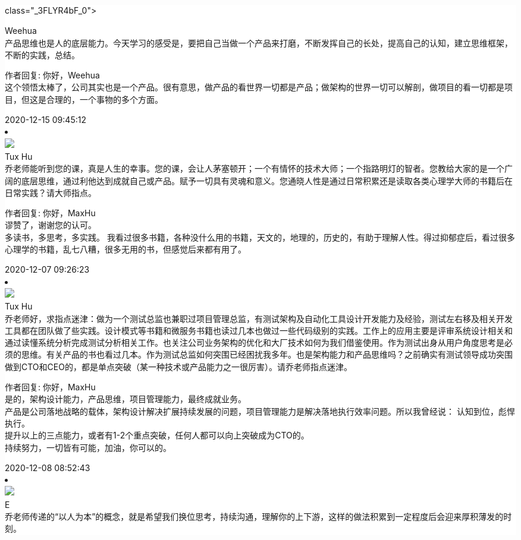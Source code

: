   class="_3FLYR4bF_0">
<div class="_36ChpWj4_0">
  <div class="_2zFoi7sd_0"><span>Weehua</span>
  </div>
  <div class="_2_QraFYR_0">产品思维也是人的底层能力。今天学习的感受是，要把自己当做一个产品来打磨，不断发挥自己的长处，提高自己的认知，建立思维框架，不断的实践，总结。</div>
  <div class="_10o3OAxT_0">
    <p class="_3KxQPN3V_0">作者回复: 你好，Weehua<br>这个领悟太棒了，公司其实也是一个产品。很有意思，做产品的看世界一切都是产品；做架构的世界一切可以解剖，做项目的看一切都是项目，但这是合理的，一个事物的多个方面。</p>
  </div>
  <div class="_3klNVc4Z_0">
    <div class="_3Hkula0k_0">2020-12-15 09:45:12</div>
  </div>
</div>
</div>
</li>
<li>
<div class="_2sjJGcOH_0"><img src="https://static001.geekbang.org/account/avatar/00/0f/56/0e/43dbfb92.jpg"
  class="_3FLYR4bF_0">
<div class="_36ChpWj4_0">
  <div class="_2zFoi7sd_0"><span>Tux Hu</span>
  </div>
  <div class="_2_QraFYR_0">乔老师能听到您的课，真是人生的幸事。您的课，会让人茅塞顿开；一个有情怀的技术大师；一个指路明灯的智者。您教给大家的是一个广阔的底层思维，通过利他达到成就自己或产品。赋予一切具有灵魂和意义。您通晓人性是通过日常积累还是读取各类心理学大师的书籍后在日常实践？请大师指点。</div>
  <div class="_10o3OAxT_0">
    <p class="_3KxQPN3V_0">作者回复: 你好，MaxHu<br>谬赞了，谢谢您的认可。<br>多读书，多思考，多实践。 我看过很多书籍，各种没什么用的书籍，天文的，地理的，历史的，有助于理解人性。得过抑郁症后，看过很多心理学的书籍，乱七八糟，很多无用的书，但感觉后来都有用了。</p>
  </div>
  <div class="_3klNVc4Z_0">
    <div class="_3Hkula0k_0">2020-12-07 09:26:23</div>
  </div>
</div>
</div>
</li>
<li>
<div class="_2sjJGcOH_0"><img src="https://static001.geekbang.org/account/avatar/00/0f/56/0e/43dbfb92.jpg"
  class="_3FLYR4bF_0">
<div class="_36ChpWj4_0">
  <div class="_2zFoi7sd_0"><span>Tux Hu</span>
  </div>
  <div class="_2_QraFYR_0">乔老师好，求指点迷津：做为一个测试总监也兼职过项目管理总监，有测试架构及自动化工具设计开发能力及经验，测试左右移及相关开发工具都在团队做了些实践。设计模式等书籍和微服务书籍也读过几本也做过一些代码级别的实践。工作上的应用主要是评审系统设计相关和通过读懂系统分析完成测试分析相关工作。也关注公司业务架构的优化和大厂技术如何为我们借鉴使用。作为测试出身从用户角度思考是必须的思维。有关产品的书也看过几本。作为测试总监如何突围已经困扰我多年。也是架构能力和产品思维吗？之前确实有测试领导成功突围做到CTO和CEO的，都是单点突破（某一种技术或产品能力之一很厉害）。请乔老师指点迷津。</div>
  <div class="_10o3OAxT_0">
    <p class="_3KxQPN3V_0">作者回复: 你好，MaxHu<br>是的，架构设计能力，产品思维，项目管理能力，最终成就业务。<br>产品是公司落地战略的载体，架构设计解决扩展持续发展的问题，项目管理能力是解决落地执行效率问题。所以我曾经说： 认知到位，彪悍执行。<br>提升以上的三点能力，或者有1-2个重点突破，任何人都可以向上突破成为CTO的。<br>持续努力，一切皆有可能，加油，你可以的。</p>
  </div>
  <div class="_3klNVc4Z_0">
    <div class="_3Hkula0k_0">2020-12-08 08:52:43</div>
  </div>
</div>
</div>
</li>
<li>
<div class="_2sjJGcOH_0"><img src="https://static001.geekbang.org/account/avatar/00/10/69/d2/8a53f0a3.jpg"
  class="_3FLYR4bF_0">
<div class="_36ChpWj4_0">
  <div class="_2zFoi7sd_0"><span>E</span>
  </div>
  <div class="_2_QraFYR_0">乔老师传递的“以人为本”的概念，就是希望我们换位思考，持续沟通，理解你的上下游，这样的做法积累到一定程度后会迎来厚积薄发的时刻。</div>
